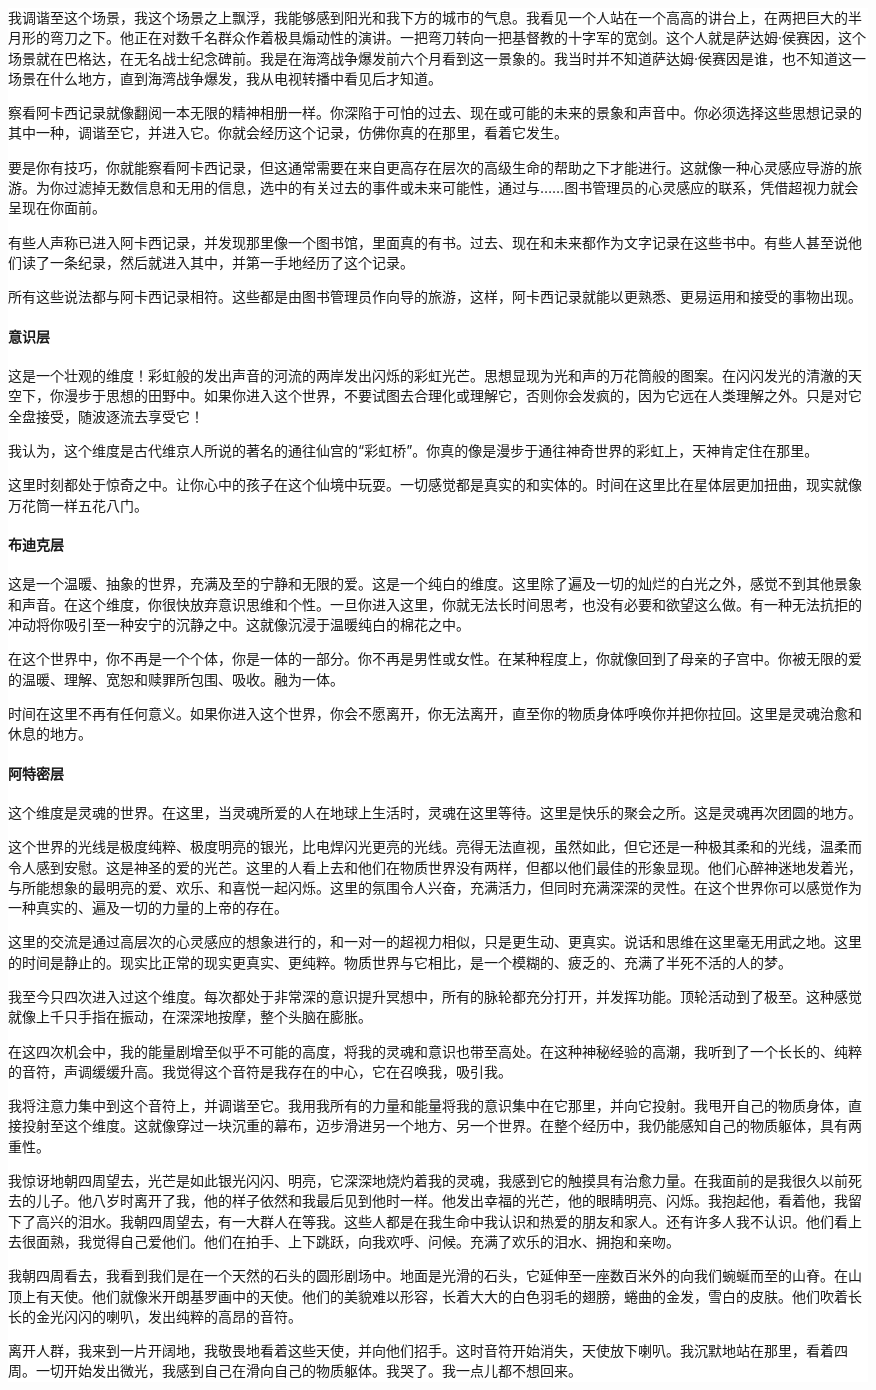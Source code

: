 我调谐至这个场景，我这个场景之上飘浮，我能够感到阳光和我下方的城市的气息。我看见一个人站在一个高高的讲台上，在两把巨大的半月形的弯刀之下。他正在对数千名群众作着极具煽动性的演讲。一把弯刀转向一把基督教的十字军的宽剑。这个人就是萨达姆·侯赛因，这个场景就在巴格达，在无名战士纪念碑前。我是在海湾战争爆发前六个月看到这一景象的。我当时并不知道萨达姆·侯赛因是谁，也不知道这一场景在什么地方，直到海湾战争爆发，我从电视转播中看见后才知道。

察看阿卡西记录就像翻阅一本无限的精神相册一样。你深陷于可怕的过去、现在或可能的未来的景象和声音中。你必须选择这些思想记录的其中一种，调谐至它，并进入它。你就会经历这个记录，仿佛你真的在那里，看着它发生。

要是你有技巧，你就能察看阿卡西记录，但这通常需要在来自更高存在层次的高级生命的帮助之下才能进行。这就像一种心灵感应导游的旅游。为你过滤掉无数信息和无用的信息，选中的有关过去的事件或未来可能性，通过与……图书管理员的心灵感应的联系，凭借超视力就会呈现在你面前。

有些人声称已进入阿卡西记录，并发现那里像一个图书馆，里面真的有书。过去、现在和未来都作为文字记录在这些书中。有些人甚至说他们读了一条纪录，然后就进入其中，并第一手地经历了这个记录。

所有这些说法都与阿卡西记录相符。这些都是由图书管理员作向导的旅游，这样，阿卡西记录就能以更熟悉、更易运用和接受的事物出现。

#### 意识层

这是一个壮观的维度！彩虹般的发出声音的河流的两岸发出闪烁的彩虹光芒。思想显现为光和声的万花筒般的图案。在闪闪发光的清澈的天空下，你漫步于思想的田野中。如果你进入这个世界，不要试图去合理化或理解它，否则你会发疯的，因为它远在人类理解之外。只是对它全盘接受，随波逐流去享受它！

我认为，这个维度是古代维京人所说的著名的通往仙宫的“彩虹桥”。你真的像是漫步于通往神奇世界的彩虹上，天神肯定住在那里。

这里时刻都处于惊奇之中。让你心中的孩子在这个仙境中玩耍。一切感觉都是真实的和实体的。时间在这里比在星体层更加扭曲，现实就像万花筒一样五花八门。

#### 布迪克层

这是一个温暖、抽象的世界，充满及至的宁静和无限的爱。这是一个纯白的维度。这里除了遍及一切的灿烂的白光之外，感觉不到其他景象和声音。在这个维度，你很快放弃意识思维和个性。一旦你进入这里，你就无法长时间思考，也没有必要和欲望这么做。有一种无法抗拒的冲动将你吸引至一种安宁的沉静之中。这就像沉浸于温暖纯白的棉花之中。

在这个世界中，你不再是一个个体，你是一体的一部分。你不再是男性或女性。在某种程度上，你就像回到了母亲的子宫中。你被无限的爱的温暖、理解、宽恕和赎罪所包围、吸收。融为一体。

时间在这里不再有任何意义。如果你进入这个世界，你会不愿离开，你无法离开，直至你的物质身体呼唤你并把你拉回。这里是灵魂治愈和休息的地方。

#### 阿特密层

这个维度是灵魂的世界。在这里，当灵魂所爱的人在地球上生活时，灵魂在这里等待。这里是快乐的聚会之所。这是灵魂再次团圆的地方。

这个世界的光线是极度纯粹、极度明亮的银光，比电焊闪光更亮的光线。亮得无法直视，虽然如此，但它还是一种极其柔和的光线，温柔而令人感到安慰。这是神圣的爱的光芒。这里的人看上去和他们在物质世界没有两样，但都以他们最佳的形象显现。他们心醉神迷地发着光，与所能想象的最明亮的爱、欢乐、和喜悦一起闪烁。这里的氛围令人兴奋，充满活力，但同时充满深深的灵性。在这个世界你可以感觉作为一种真实的、遍及一切的力量的上帝的存在。

这里的交流是通过高层次的心灵感应的想象进行的，和一对一的超视力相似，只是更生动、更真实。说话和思维在这里毫无用武之地。这里的时间是静止的。现实比正常的现实更真实、更纯粹。物质世界与它相比，是一个模糊的、疲乏的、充满了半死不活的人的梦。

我至今只四次进入过这个维度。每次都处于非常深的意识提升冥想中，所有的脉轮都充分打开，并发挥功能。顶轮活动到了极至。这种感觉就像上千只手指在振动，在深深地按摩，整个头脑在膨胀。

在这四次机会中，我的能量剧增至似乎不可能的高度，将我的灵魂和意识也带至高处。在这种神秘经验的高潮，我听到了一个长长的、纯粹的音符，声调缓缓升高。我觉得这个音符是我存在的中心，它在召唤我，吸引我。

我将注意力集中到这个音符上，并调谐至它。我用我所有的力量和能量将我的意识集中在它那里，并向它投射。我甩开自己的物质身体，直接投射至这个维度。这就像穿过一块沉重的幕布，迈步滑进另一个地方、另一个世界。在整个经历中，我仍能感知自己的物质躯体，具有两重性。

我惊讶地朝四周望去，光芒是如此银光闪闪、明亮，它深深地烧灼着我的灵魂，我感到它的触摸具有治愈力量。在我面前的是我很久以前死去的儿子。他八岁时离开了我，他的样子依然和我最后见到他时一样。他发出幸福的光芒，他的眼睛明亮、闪烁。我抱起他，看着他，我留下了高兴的泪水。我朝四周望去，有一大群人在等我。这些人都是在我生命中我认识和热爱的朋友和家人。还有许多人我不认识。他们看上去很面熟，我觉得自己爱他们。他们在拍手、上下跳跃，向我欢呼、问候。充满了欢乐的泪水、拥抱和亲吻。

我朝四周看去，我看到我们是在一个天然的石头的圆形剧场中。地面是光滑的石头，它延伸至一座数百米外的向我们蜿蜒而至的山脊。在山顶上有天使。他们就像米开朗基罗画中的天使。他们的美貌难以形容，长着大大的白色羽毛的翅膀，蜷曲的金发，雪白的皮肤。他们吹着长长的金光闪闪的喇叭，发出纯粹的高昂的音符。

离开人群，我来到一片开阔地，我敬畏地看着这些天使，并向他们招手。这时音符开始消失，天使放下喇叭。我沉默地站在那里，看着四周。一切开始发出微光，我感到自己在滑向自己的物质躯体。我哭了。我一点儿都不想回来。

